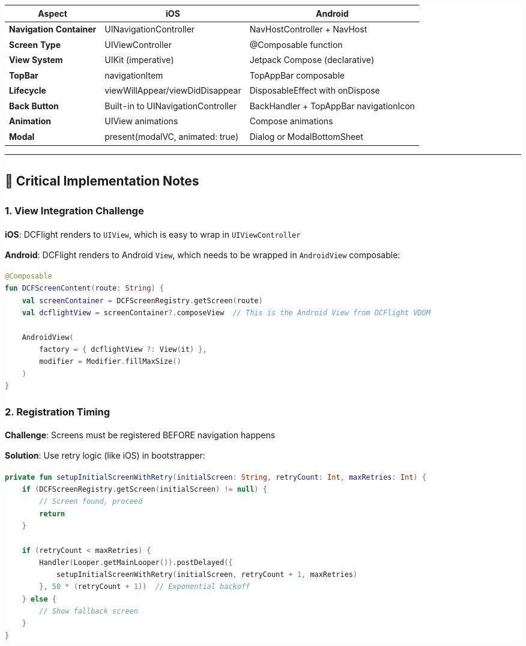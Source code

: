 | Aspect | iOS | Android |
|--------|-----|---------|
| **Navigation Container** | UINavigationController | NavHostController + NavHost |
| **Screen Type** | UIViewController | @Composable function |
| **View System** | UIKit (imperative) | Jetpack Compose (declarative) |
| **TopBar** | navigationItem | TopAppBar composable |
| **Lifecycle** | viewWillAppear/viewDidDisappear | DisposableEffect with onDispose |
| **Back Button** | Built-in to UINavigationController | BackHandler + TopAppBar navigationIcon |
| **Animation** | UIView animations | Compose animations |
| **Modal** | present(modalVC, animated: true) | Dialog or ModalBottomSheet |

---

## 📝 Critical Implementation Notes

### 1. View Integration Challenge

**iOS**: DCFlight renders to `UIView`, which is easy to wrap in `UIViewController`

**Android**: DCFlight renders to Android `View`, which needs to be wrapped in `AndroidView` composable:

```kotlin
@Composable
fun DCFScreenContent(route: String) {
    val screenContainer = DCFScreenRegistry.getScreen(route)
    val dcflightView = screenContainer?.composeView  // This is the Android View from DCFlight VDOM
    
    AndroidView(
        factory = { dcflightView ?: View(it) },
        modifier = Modifier.fillMaxSize()
    )
}
```

### 2. Registration Timing

**Challenge**: Screens must be registered BEFORE navigation happens

**Solution**: Use retry logic (like iOS) in bootstrapper:
```kotlin
private fun setupInitialScreenWithRetry(initialScreen: String, retryCount: Int, maxRetries: Int) {
    if (DCFScreenRegistry.getScreen(initialScreen) != null) {
        // Screen found, proceed
        return
    }
    
    if (retryCount < maxRetries) {
        Handler(Looper.getMainLooper()).postDelayed({
            setupInitialScreenWithRetry(initialScreen, retryCount + 1, maxRetries)
        }, 50 * (retryCount + 1))  // Exponential backoff
    } else {
        // Show fallback screen
    }
}
```
